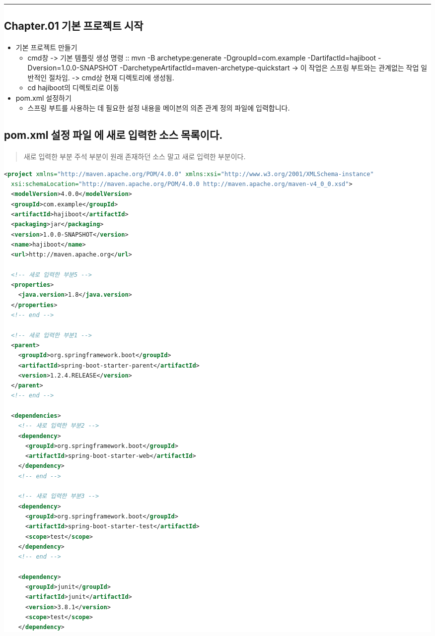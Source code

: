 <hr>

## Chapter.01 기본 프로젝트 시작

- 기본 프로젝트 만들기
  - cmd창 -> 기본 템플릿 생성 명령 :: mvn -B archetype:generate -DgroupId=com.example -DartifactId=hajiboot -Dversion=1.0.0-SNAPSHOT -DarchetypeArtifactId=maven-archetype-quickstart -> 이 작업은 스프링 부트와는 관계없는 작업 일반적인 절차임. -> cmd상 현재 디렉토리에 생성됨.
  - cd hajiboot의 디렉토리로 이동
- pom.xml 설정하기 
  - 스프링 부트를 사용하는 데 필요한 설정 내용을 메이븐의 의존 관계 정의 파일에 입력합니다.

## pom.xml 설정 파일 에 새로 입력한 소스 목록이다.

> 새로 입력한 부분 주석 부분이 원래 존재하던 소스 말고 새로 입력한 부분이다.

```xml
<project xmlns="http://maven.apache.org/POM/4.0.0" xmlns:xsi="http://www.w3.org/2001/XMLSchema-instance"
  xsi:schemaLocation="http://maven.apache.org/POM/4.0.0 http://maven.apache.org/maven-v4_0_0.xsd">
  <modelVersion>4.0.0</modelVersion>
  <groupId>com.example</groupId>
  <artifactId>hajiboot</artifactId>
  <packaging>jar</packaging>
  <version>1.0.0-SNAPSHOT</version>
  <name>hajiboot</name>
  <url>http://maven.apache.org</url>
  
  <!-- 새로 입력한 부분5 -->
  <properties>
    <java.version>1.8</java.version>
  </properties>
  <!-- end -->

  <!-- 새로 입력한 부분1 -->
  <parent>
    <groupId>org.springframework.boot</groupId>
    <artifactId>spring-boot-starter-parent</artifactId>
    <version>1.2.4.RELEASE</version>
  </parent>
  <!-- end -->

  <dependencies>
    <!-- 새로 입력한 부분2 --> 
    <dependency>
      <groupId>org.springframework.boot</groupId>
      <artifactId>spring-boot-starter-web</artifactId>
    </dependency>
    <!-- end -->

    <!-- 새로 입력한 부분3 -->
    <dependency>
      <groupId>org.springframework.boot</groupId>
      <artifactId>spring-boot-starter-test</artifactId>
      <scope>test</scope>
    </dependency>
    <!-- end -->

    <dependency>
      <groupId>junit</groupId>
      <artifactId>junit</artifactId>
      <version>3.8.1</version>
      <scope>test</scope>
    </dependency>
```
